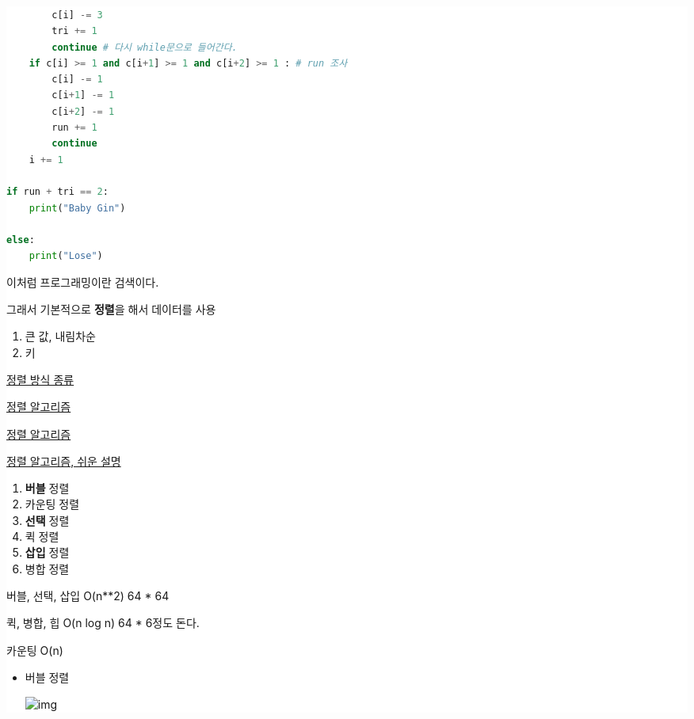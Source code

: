 ```python
        c[i] -= 3
        tri += 1
        continue # 다시 while문으로 들어간다.
    if c[i] >= 1 and c[i+1] >= 1 and c[i+2] >= 1 : # run 조사
        c[i] -= 1
        c[i+1] -= 1
        c[i+2] -= 1
        run += 1
        continue
    i += 1

if run + tri == 2:
    print("Baby Gin")

else:
    print("Lose")
```



이처럼 프로그래밍이란 검색이다.

그래서 기본적으로 **정렬**을 해서 데이터를 사용



1. 큰 값, 내림차순
2. 키



[정렬 방식 종류](http://blog.naver.com/PostView.nhn?blogId=javaking75&logNo=220787766629&parentCategoryNo=&categoryNo=87&viewDate=&isShowPopularPosts=false&from=postView)

[정렬 알고리즘](https://www.fun-coding.org/DS&AL4-4.html)

[정렬 알고리즘](http://blog.naver.com/PostView.nhn?blogId=redwave102&logNo=80076259189)

[정렬 알고리즘, 쉬운 설명](https://bowbowbow.tistory.com/8)

1. **버블** 정렬
2. 카운팅 정렬
3. **선택** 정렬
4. 퀵 정렬
5. **삽입** 정렬
6. 병합 정렬



버블, 선택, 삽입 O(n**2)  64 * 64

퀵, 병합, 힙 O(n log n) 64 * 6정도 돈다.

카운팅 O(n)





- 버블 정렬 
  
  ![img](http://postfiles10.naver.net/20160815_265/javaking75_1471196569421uE8k0_PNG/draw.io_%B9%F6%BA%ED%C1%A4%B7%C4.png?type=w773)
  